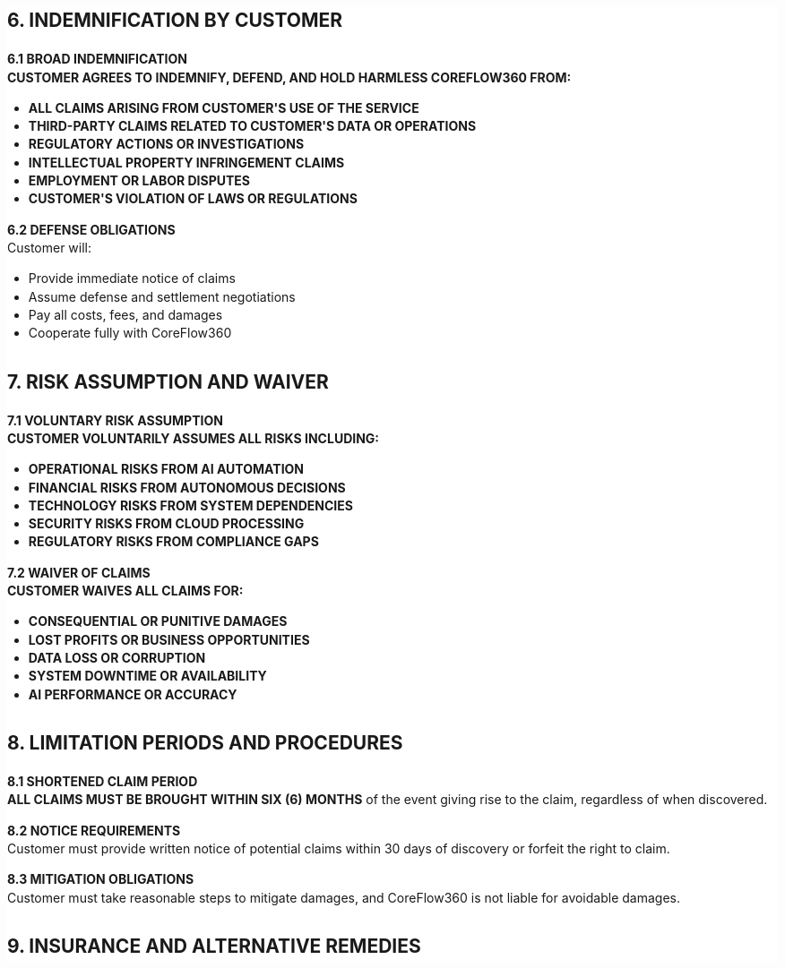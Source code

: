 ## 6. INDEMNIFICATION BY CUSTOMER

**6.1 BROAD INDEMNIFICATION**  
**CUSTOMER AGREES TO INDEMNIFY, DEFEND, AND HOLD HARMLESS COREFLOW360 FROM:**
- **ALL CLAIMS ARISING FROM CUSTOMER'S USE OF THE SERVICE**
- **THIRD-PARTY CLAIMS RELATED TO CUSTOMER'S DATA OR OPERATIONS**
- **REGULATORY ACTIONS OR INVESTIGATIONS**
- **INTELLECTUAL PROPERTY INFRINGEMENT CLAIMS**
- **EMPLOYMENT OR LABOR DISPUTES**
- **CUSTOMER'S VIOLATION OF LAWS OR REGULATIONS**

**6.2 DEFENSE OBLIGATIONS**  
Customer will:
- Provide immediate notice of claims
- Assume defense and settlement negotiations
- Pay all costs, fees, and damages
- Cooperate fully with CoreFlow360

## 7. RISK ASSUMPTION AND WAIVER

**7.1 VOLUNTARY RISK ASSUMPTION**  
**CUSTOMER VOLUNTARILY ASSUMES ALL RISKS INCLUDING:**
- **OPERATIONAL RISKS FROM AI AUTOMATION**
- **FINANCIAL RISKS FROM AUTONOMOUS DECISIONS**
- **TECHNOLOGY RISKS FROM SYSTEM DEPENDENCIES**
- **SECURITY RISKS FROM CLOUD PROCESSING**
- **REGULATORY RISKS FROM COMPLIANCE GAPS**

**7.2 WAIVER OF CLAIMS**  
**CUSTOMER WAIVES ALL CLAIMS FOR:**
- **CONSEQUENTIAL OR PUNITIVE DAMAGES**
- **LOST PROFITS OR BUSINESS OPPORTUNITIES**
- **DATA LOSS OR CORRUPTION**
- **SYSTEM DOWNTIME OR AVAILABILITY**
- **AI PERFORMANCE OR ACCURACY**

## 8. LIMITATION PERIODS AND PROCEDURES

**8.1 SHORTENED CLAIM PERIOD**  
**ALL CLAIMS MUST BE BROUGHT WITHIN SIX (6) MONTHS** of the event giving rise to the claim, regardless of when discovered.

**8.2 NOTICE REQUIREMENTS**  
Customer must provide written notice of potential claims within 30 days of discovery or forfeit the right to claim.

**8.3 MITIGATION OBLIGATIONS**  
Customer must take reasonable steps to mitigate damages, and CoreFlow360 is not liable for avoidable damages.

## 9. INSURANCE AND ALTERNATIVE REMEDIES

